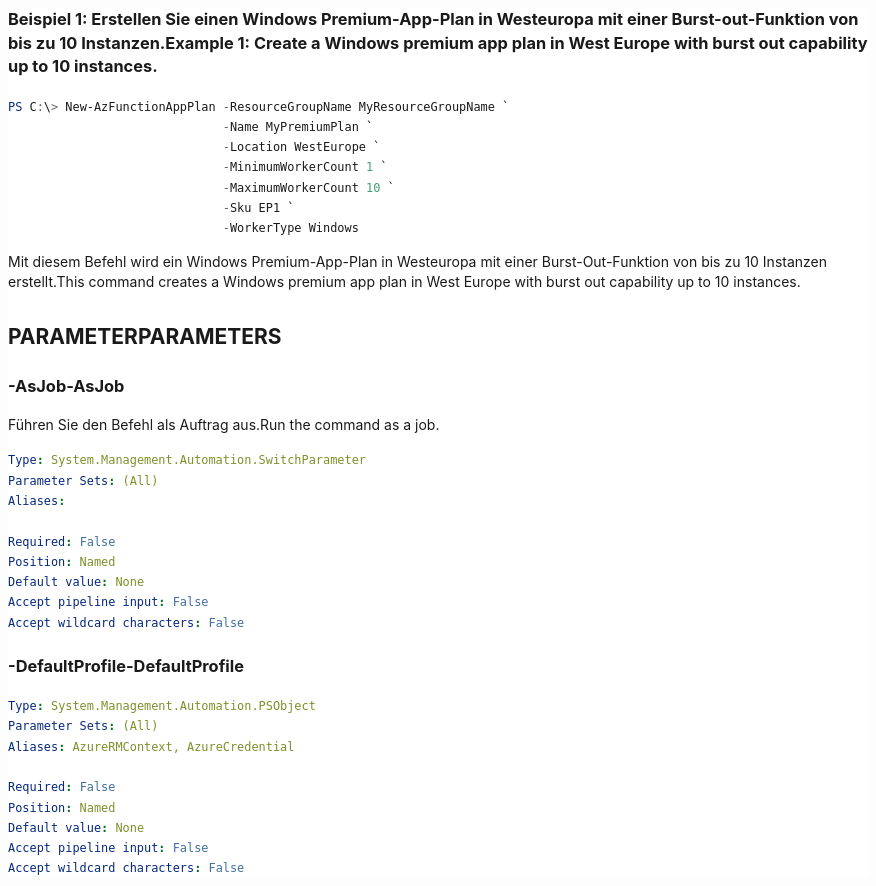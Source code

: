 ### <span data-ttu-id="427f4-108">Beispiel 1: Erstellen Sie einen Windows Premium-App-Plan in Westeuropa mit einer Burst-out-Funktion von bis zu 10 Instanzen.</span><span class="sxs-lookup"><span data-stu-id="427f4-108">Example 1: Create a Windows premium app plan in West Europe with burst out capability up to 10 instances.</span></span>
```powershell
PS C:\> New-AzFunctionAppPlan -ResourceGroupName MyResourceGroupName `
                              -Name MyPremiumPlan `
                              -Location WestEurope `
                              -MinimumWorkerCount 1 `
                              -MaximumWorkerCount 10 `
                              -Sku EP1 `
                              -WorkerType Windows

```

<span data-ttu-id="427f4-109">Mit diesem Befehl wird ein Windows Premium-App-Plan in Westeuropa mit einer Burst-Out-Funktion von bis zu 10 Instanzen erstellt.</span><span class="sxs-lookup"><span data-stu-id="427f4-109">This command creates a Windows premium app plan in West Europe with burst out capability up to 10 instances.</span></span>

## <span data-ttu-id="427f4-110">PARAMETER</span><span class="sxs-lookup"><span data-stu-id="427f4-110">PARAMETERS</span></span>

### <span data-ttu-id="427f4-111">-AsJob</span><span class="sxs-lookup"><span data-stu-id="427f4-111">-AsJob</span></span>
<span data-ttu-id="427f4-112">Führen Sie den Befehl als Auftrag aus.</span><span class="sxs-lookup"><span data-stu-id="427f4-112">Run the command as a job.</span></span>

```yaml
Type: System.Management.Automation.SwitchParameter
Parameter Sets: (All)
Aliases:

Required: False
Position: Named
Default value: None
Accept pipeline input: False
Accept wildcard characters: False
```

### <span data-ttu-id="427f4-113">-DefaultProfile</span><span class="sxs-lookup"><span data-stu-id="427f4-113">-DefaultProfile</span></span>


```yaml
Type: System.Management.Automation.PSObject
Parameter Sets: (All)
Aliases: AzureRMContext, AzureCredential

Required: False
Position: Named
Default value: None
Accept pipeline input: False
Accept wildcard characters: False
```
